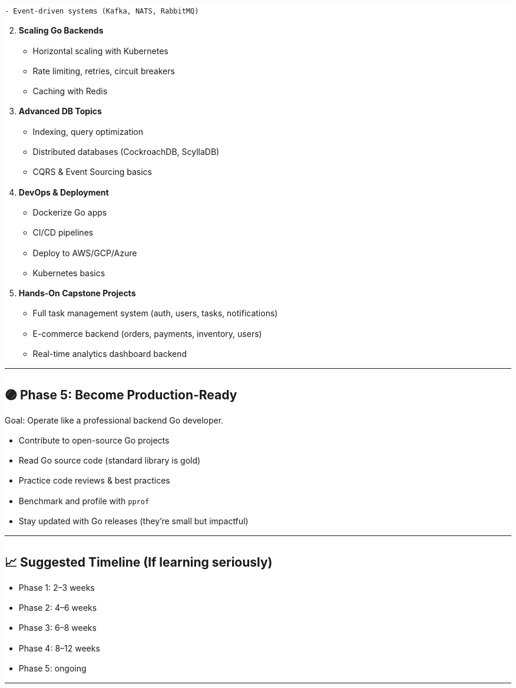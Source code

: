     - Event-driven systems (Kafka, NATS, RabbitMQ)
        
2. **Scaling Go Backends**
    
    - Horizontal scaling with Kubernetes
        
    - Rate limiting, retries, circuit breakers
        
    - Caching with Redis
        
3. **Advanced DB Topics**
    
    - Indexing, query optimization
        
    - Distributed databases (CockroachDB, ScyllaDB)
        
    - CQRS & Event Sourcing basics
        
4. **DevOps & Deployment**
    
    - Dockerize Go apps
        
    - CI/CD pipelines
        
    - Deploy to AWS/GCP/Azure
        
    - Kubernetes basics
        
5. **Hands-On Capstone Projects**
    
    - Full task management system (auth, users, tasks, notifications)
        
    - E-commerce backend (orders, payments, inventory, users)
        
    - Real-time analytics dashboard backend
        

---

## 🟣 Phase 5: Become Production-Ready

Goal: Operate like a professional backend Go developer.

- Contribute to open-source Go projects
    
- Read Go source code (standard library is gold)
    
- Practice code reviews & best practices
    
- Benchmark and profile with `pprof`
    
- Stay updated with Go releases (they’re small but impactful)
    

---

## 📈 Suggested Timeline (If learning seriously)

- Phase 1: 2–3 weeks
    
- Phase 2: 4–6 weeks
    
- Phase 3: 6–8 weeks
    
- Phase 4: 8–12 weeks
    
- Phase 5: ongoing
    

---
